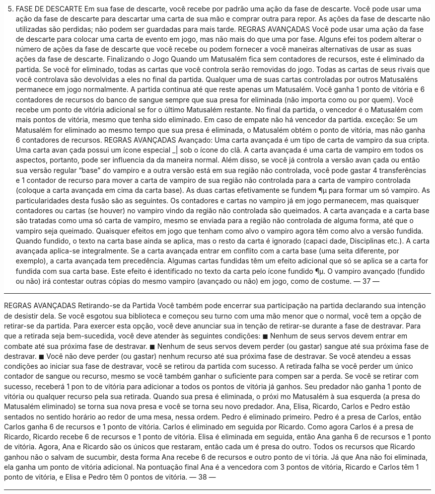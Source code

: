 
5. FASE DE DESCARTE Em sua fase de descarte, você recebe por padrão uma ação da fase de descarte. Você pode usar uma ação da fase de descarte para descartar uma carta de sua mão e comprar outra para repor. As ações da fase de descarte não utilizadas são perdidas; não podem ser guardadas para mais tarde. REGRAS AVANÇADAS Você pode usar uma ação da fase de descarte para colocar uma carta de evento em jogo, mas não mais do que uma por fase. Alguns efei­ tos podem alterar o número de ações da fase de descarte que você recebe ou podem fornecer a você maneiras alternativas de usar as suas ações da fase de descarte. Finalizando o Jogo Quando um Matusalém fica sem contadores de recursos, este é eliminado da partida. Se você for eliminado, todas as cartas que você controla serão removidas do jogo. Todas as cartas de seus rivais que você controlava são devolvidas a eles no final da partida. Qualquer uma de suas cartas controladas por outros Matusaléns permanece em jogo normalmente. A partida continua até que reste apenas um Matusalém. Você ganha 1 ponto de vitória e 6 contadores de recursos do banco de sangue sempre que sua presa for eliminada (não importa como ou por quem). Você recebe um ponto de vitória adicional se for o último Matusalém restante. No final da partida, o vencedor é o Matusalém com mais pontos de vitória, mesmo que tenha sido eliminado. Em caso de empate não há vencedor da partida. exceção: Se um Matusalém for eliminado ao mesmo tempo que sua presa é eliminada, o Matusalém obtém o ponto de vitória, mas não ganha 6 contadores de recursos. REGRAS AVANÇADAS Avançado: Uma carta avançada é um tipo de carta de vampiro da sua cripta. Uma carta avan­ çada possui um ícone especial _| sob o ícone do clã. A carta avançada é uma carta de vampiro em todos os aspectos, portanto, pode ser influencia­ da da maneira normal. Além disso, se você já controla a versão avan­ çada ou então sua versão regular “base” do vampiro e a outra versão está em sua região não controlada, você pode gastar 4 transferências e 1 contador de recurso para mover a carta de vampiro de sua região não controlada para a carta de vampiro controlada (coloque a carta avançada em cima da carta base). As duas cartas efetivamente se fundem ¶µ para formar um só vampiro. As particularidades desta fusão são as seguintes. Os contadores e cartas no vampiro já em jogo permanecem, mas quaisquer contadores ou cartas (se houver) no vampiro vindo da região não controlada são queimados. A carta avançada e a carta base são tratadas como uma só carta de vampiro, mesmo se enviada para a região não controlada de alguma forma, até que o vampiro seja queimado. Quaisquer efeitos em jogo que tenham como alvo o vampiro agora têm como alvo a versão fundida. Quando fundido, o texto na carta base ainda se aplica, mas o resto da carta é ignorado (capaci­ dade, Disciplinas etc.). A carta avançada aplica-se integralmente. Se a carta avançada entrar em conflito com a carta base (uma seita diferente, por exemplo), a carta avançada tem precedência. Algumas cartas fundidas têm um efeito adicional que só se aplica se a carta for fundida com sua carta base. Este efeito é identificado no texto da carta pelo ícone fundido ¶µ. O vampiro avançado (fundido ou não) irá contestar outras cópias do mesmo vampiro (avançado ou não) em jogo, como de costume. — 37 —

---

REGRAS AVANÇADAS Retirando-se da Partida Você também pode encerrar sua participação na partida declarando sua intenção de desistir dela. Se você esgotou sua biblioteca e começou seu turno com uma mão menor que o normal, você tem a opção de retirar-se da partida. Para exercer esta opção, você deve anunciar sua in­ tenção de retirar-se durante a fase de destravar. Para que a retirada seja bem-sucedida, você deve atender às seguintes condições: ◼ Nenhum de seus servos devem entrar em combate até sua próxima fase de destravar. ◼ Nenhum de seus servos devem perder (ou gastar) sangue até sua próxima fase de destravar. ◼ Você não deve perder (ou gastar) nenhum recurso até sua próxima fase de destravar. Se você atendeu a essas condições ao iniciar sua fase de destravar, você se retirou da partida com sucesso. A retirada falha se você perder um único contador de sangue ou recurso, mesmo se você também ganhar o suficiente para compen­ sar a perda. Se você se retirar com sucesso, receberá 1 pon­ to de vitória para adicionar a todos os pontos de vitória já ganhos. Seu predador não ganha 1 ponto de vitória ou qualquer recurso pela sua retirada. Quando sua presa é eliminada, o próxi­ mo Matusalém à sua esquerda (a presa do Matusalém eliminado) se torna sua nova presa e você se torna seu novo predador. Ana, Elisa, Ricardo, Carlos e Pedro estão sentados no sentido horário ao redor de uma mesa, nessa ordem. Pedro é eliminado primeiro. Pedro é a presa de Carlos, então Carlos ganha 6 de recursos e 1 ponto de vitória. Carlos é eliminado em seguida por Ricardo. Como agora Carlos é a presa de Ricardo, Ricardo recebe 6 de recursos e 1 ponto de vitória. Elisa é eliminada em seguida, então Ana ganha 6 de recursos e 1 ponto de vitória. Agora, Ana e Ricardo são os únicos que restaram, então cada um é presa do outro. Todos os recursos que Ricardo ganhou não o salvam de sucumbir, desta forma Ana recebe 6 de recursos e outro ponto de vi­ tória. Já que Ana não foi eliminada, ela ganha um ponto de vitória adicional. Na pontuação final Ana é a vencedora com 3 pontos de vitória, Ricardo e Carlos têm 1 ponto de vitória, e Elisa e Pedro têm 0 pontos de vitória. — 38 —

---